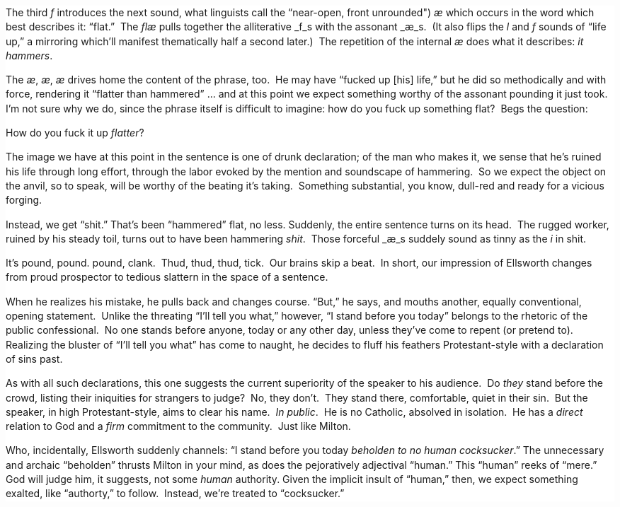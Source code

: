 The third _f_ introduces the next sound, what linguists call the “near-open, front unrounded") _æ_ which occurs in the word which best describes it: “flat.”  The _flæ_ pulls together the alliterative _f_s with the assonant _æ_s.  (It also flips the _l_ and _f_ sounds of “life up,” a mirroring which’ll manifest thematically half a second later.)  The repetition of the internal _æ_ does what it describes: _it hammers_.  

The _æ_, _æ_, _æ_ drives home the content of the
phrase, too.  He may have “fucked up [his] life,” but he did so
methodically and with force, rendering it “flatter than hammered” ...
and at this point we expect something worthy of the assonant pounding
it just took.  I’m not sure why we do, since the phrase itself is
difficult to imagine: how do you fuck up something flat?  Begs the
question:

How do you fuck it up _flatter_?

The image we have at this point in the sentence is one of drunk
declaration; of the man who makes it, we sense that he’s ruined his
life through long effort, through the labor evoked by the mention and
soundscape of hammering.  So we expect the object on the anvil, so to
speak, will be worthy of the beating it’s taking.  Something
substantial, you know, dull-red and ready for a vicious forging.

Instead, we get “shit.” That’s been “hammered” flat, no less. 
Suddenly, the entire sentence turns on its head.  The rugged worker,
ruined by his steady toil, turns out to have been hammering _shit_.  Those forceful _æ_s suddely sound as tinny as the _i_ in shit.  

It’s pound, pound. pound, clank.  Thud, thud, thud, tick.  Our brains
skip a beat.  In short, our impression of Ellsworth changes from proud
prospector to tedious slattern in the space of a sentence.

When he realizes his mistake, he pulls back and changes course. 
“But,” he says, and mouths another, equally conventional, opening
statement.  Unlike the threating “I’ll tell you what,” however, “I
stand before you today” belongs to the rhetoric of the public
confessional.  No one stands before anyone, today or any other day,
unless they’ve come to repent (or pretend to).  Realizing the bluster
of “I’ll tell you what” has come to naught, he decides to fluff his
feathers Protestant-style with a declaration of sins past. 

As with all such declarations, this one suggests the current superiority of the speaker to his audience.  Do _they_
stand before the crowd, listing their iniquities for strangers to
judge?  No, they don’t.  They stand there, comfortable, quiet in their
sin.  But the speaker, in high Protestant-style, aims to clear his
name.  _In public_.  He is no Catholic, absolved in isolation.  He has a _direct_ relation to God and a _firm_ commitment to the community.  Just like Milton.  

Who, incidentally, Ellsworth suddenly channels: “I stand before you today _beholden to no human cocksucker_.”
The unnecessary and archaic “beholden” thrusts Milton in your mind, as
does the pejoratively adjectival “human.” This “human” reeks of “mere.”
God will judge him, it suggests, not some _human_ authority. 
Given the implicit insult of “human,” then, we expect something
exalted, like “authorty,” to follow.  Instead, we’re treated to
“cocksucker.” 
